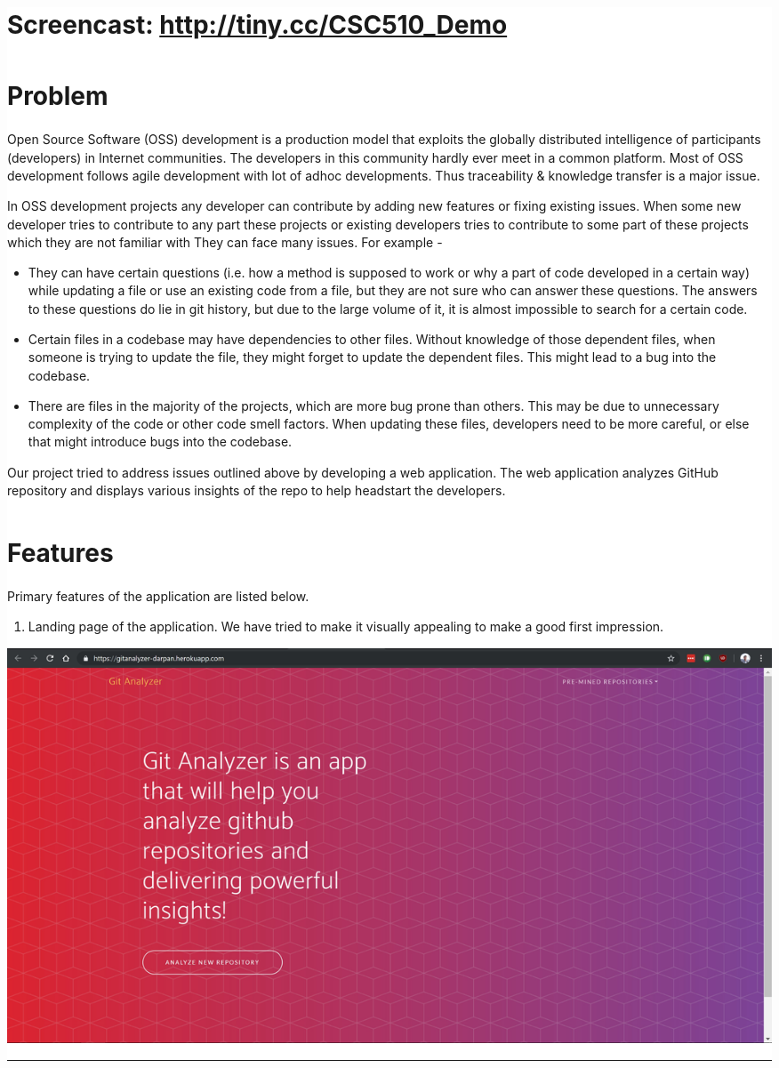 
# Screencast: http://tiny.cc/CSC510_Demo

# Problem

Open Source Software (OSS) development is a production model that exploits the globally distributed intelligence of participants (developers) in Internet communities. The developers in this community hardly ever meet in a common platform. Most of OSS development follows agile development with lot of adhoc developments. Thus traceability & knowledge transfer is a major issue.

In OSS development projects any developer can contribute by adding new features or fixing existing issues. When some new developer tries to contribute to any part these projects or existing developers tries to contribute to some part of these projects which they are not familiar with They can face many issues. For example -

* They can have certain questions (i.e. how a method is supposed to work or why a part of code developed in a certain way) while updating a file or use an existing code from a file, but they are not sure who can answer these questions. The answers to these questions do lie in git history, but due to the large volume of it, it is almost impossible to search for a certain code. 

* Certain files in a codebase may have dependencies to other files. Without knowledge of those dependent files, when someone is trying to update the file, they might forget to update the dependent files. This might lead to a bug into the codebase.

* There are files in the majority of the projects, which are more bug prone than others. This may be due to unnecessary complexity of the code or other code smell factors. When updating these files, developers need to be more careful, or else that might introduce bugs into the codebase.

Our project tried to address issues outlined above by developing a web application. The web application analyzes GitHub repository and displays various insights of the repo to help headstart the developers. 


# Features
Primary features of the application are listed below. 

1. Landing page of the application. We have tried to make it visually appealing to make a good first impression. 

![F1](diagrams/f1_homepage.jpg)

---